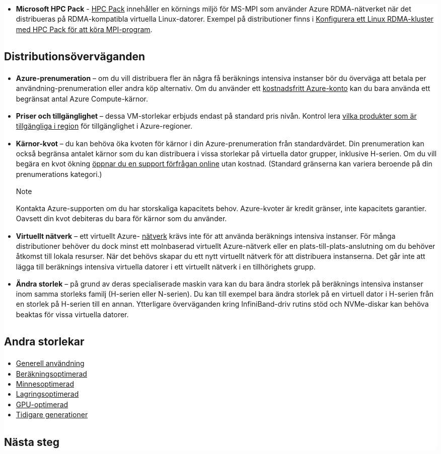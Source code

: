 - **Microsoft HPC Pack**  -  [HPC Pack](/powershell/high-performance-computing/overview) innehåller en körnings miljö för MS-MPI som använder Azure RDMA-nätverket när det distribueras på RDMA-kompatibla virtuella Linux-datorer. Exempel på distributioner finns i [Konfigurera ett Linux RDMA-kluster med HPC Pack för att köra MPI-program](/powershell/high-performance-computing/hpcpack-linux-openfoam).

## <a name="deployment-considerations"></a>Distributionsöverväganden

- **Azure-prenumeration** – om du vill distribuera fler än några få beräknings intensiva instanser bör du överväga att betala per användning-prenumeration eller andra köp alternativ. Om du använder ett [kostnadsfritt Azure-konto](https://azure.microsoft.com/free/) kan du bara använda ett begränsat antal Azure Compute-kärnor.

- **Priser och tillgänglighet** – dessa VM-storlekar erbjuds endast på standard pris nivån. Kontrol lera [vilka produkter som är tillgängliga i region](https://azure.microsoft.com/global-infrastructure/services/) för tillgänglighet i Azure-regioner.

- **Kärnor-kvot** – du kan behöva öka kvoten för kärnor i din Azure-prenumeration från standardvärdet. Din prenumeration kan också begränsa antalet kärnor som du kan distribuera i vissa storlekar på virtuella dator grupper, inklusive H-serien. Om du vill begära en kvot ökning [öppnar du en support förfrågan online](../azure-portal/supportability/how-to-create-azure-support-request.md) utan kostnad. (Standard gränserna kan variera beroende på din prenumerations kategori.)

  > [!NOTE]
  > Kontakta Azure-supporten om du har storskaliga kapacitets behov. Azure-kvoter är kredit gränser, inte kapacitets garantier. Oavsett din kvot debiteras du bara för kärnor som du använder.
  
- **Virtuellt nätverk** – ett virtuellt Azure- [nätverk](https://azure.microsoft.com/documentation/services/virtual-network/) krävs inte för att använda beräknings intensiva instanser. För många distributioner behöver du dock minst ett molnbaserad virtuellt Azure-nätverk eller en plats-till-plats-anslutning om du behöver åtkomst till lokala resurser. När det behövs skapar du ett nytt virtuellt nätverk för att distribuera instanserna. Det går inte att lägga till beräknings intensiva virtuella datorer i ett virtuellt nätverk i en tillhörighets grupp.

- **Ändra storlek** – på grund av deras specialiserade maskin vara kan du bara ändra storlek på beräknings intensiva instanser inom samma storleks familj (H-serien eller N-serien). Du kan till exempel bara ändra storlek på en virtuell dator i H-serien från en storlek på H-serien till en annan. Ytterligare överväganden kring InfiniBand-driv rutins stöd och NVMe-diskar kan behöva beaktas för vissa virtuella datorer.


## <a name="other-sizes"></a>Andra storlekar

- [Generell användning](sizes-general.md)
- [Beräkningsoptimerad](sizes-compute.md)
- [Minnesoptimerad](sizes-memory.md)
- [Lagringsoptimerad](sizes-storage.md)
- [GPU-optimerad](sizes-gpu.md)
- [Tidigare generationer](sizes-previous-gen.md)

## <a name="next-steps"></a>Nästa steg
